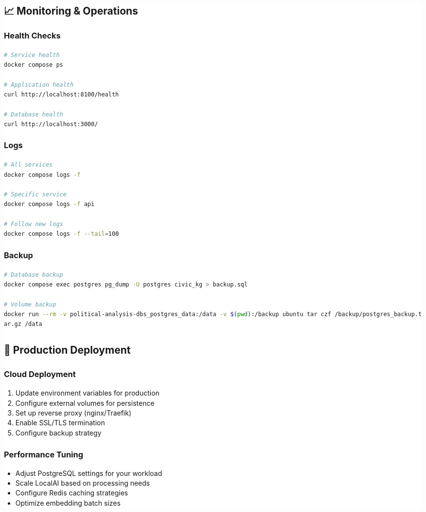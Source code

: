 ## 📈 Monitoring & Operations

### Health Checks
```bash
# Service health
docker compose ps

# Application health
curl http://localhost:8100/health

# Database health
curl http://localhost:3000/
```

### Logs
```bash
# All services
docker compose logs -f

# Specific service
docker compose logs -f api

# Follow new logs
docker compose logs -f --tail=100
```

### Backup
```bash
# Database backup
docker compose exec postgres pg_dump -U postgres civic_kg > backup.sql

# Volume backup
docker run --rm -v political-analysis-dbs_postgres_data:/data -v $(pwd):/backup ubuntu tar czf /backup/postgres_backup.tar.gz /data
```

## 🚀 Production Deployment

### Cloud Deployment
1. Update environment variables for production
2. Configure external volumes for persistence
3. Set up reverse proxy (nginx/Traefik)
4. Enable SSL/TLS termination
5. Configure backup strategy

### Performance Tuning
- Adjust PostgreSQL settings for your workload
- Scale LocalAI based on processing needs
- Configure Redis caching strategies
- Optimize embedding batch sizes
